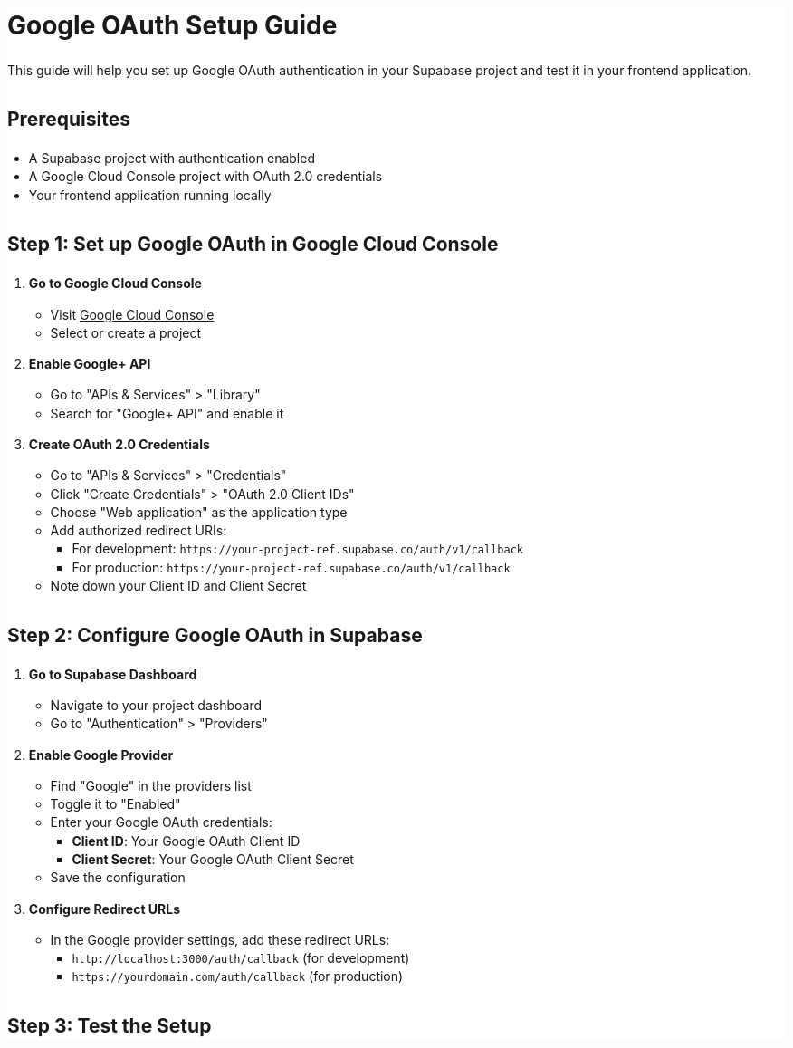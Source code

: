 # Google OAuth Setup Guide

This guide will help you set up Google OAuth authentication in your Supabase project and test it in your frontend application.

## Prerequisites

- A Supabase project with authentication enabled
- A Google Cloud Console project with OAuth 2.0 credentials
- Your frontend application running locally

## Step 1: Set up Google OAuth in Google Cloud Console

1. **Go to Google Cloud Console**
   - Visit [Google Cloud Console](https://console.cloud.google.com/)
   - Select or create a project

2. **Enable Google+ API**
   - Go to "APIs & Services" > "Library"
   - Search for "Google+ API" and enable it

3. **Create OAuth 2.0 Credentials**
   - Go to "APIs & Services" > "Credentials"
   - Click "Create Credentials" > "OAuth 2.0 Client IDs"
   - Choose "Web application" as the application type
   - Add authorized redirect URIs:
     - For development: `https://your-project-ref.supabase.co/auth/v1/callback`
     - For production: `https://your-project-ref.supabase.co/auth/v1/callback`
   - Note down your Client ID and Client Secret

## Step 2: Configure Google OAuth in Supabase

1. **Go to Supabase Dashboard**
   - Navigate to your project dashboard
   - Go to "Authentication" > "Providers"

2. **Enable Google Provider**
   - Find "Google" in the providers list
   - Toggle it to "Enabled"
   - Enter your Google OAuth credentials:
     - **Client ID**: Your Google OAuth Client ID
     - **Client Secret**: Your Google OAuth Client Secret
   - Save the configuration

3. **Configure Redirect URLs**
   - In the Google provider settings, add these redirect URLs:
     - `http://localhost:3000/auth/callback` (for development)
     - `https://yourdomain.com/auth/callback` (for production)

## Step 3: Test the Setup
